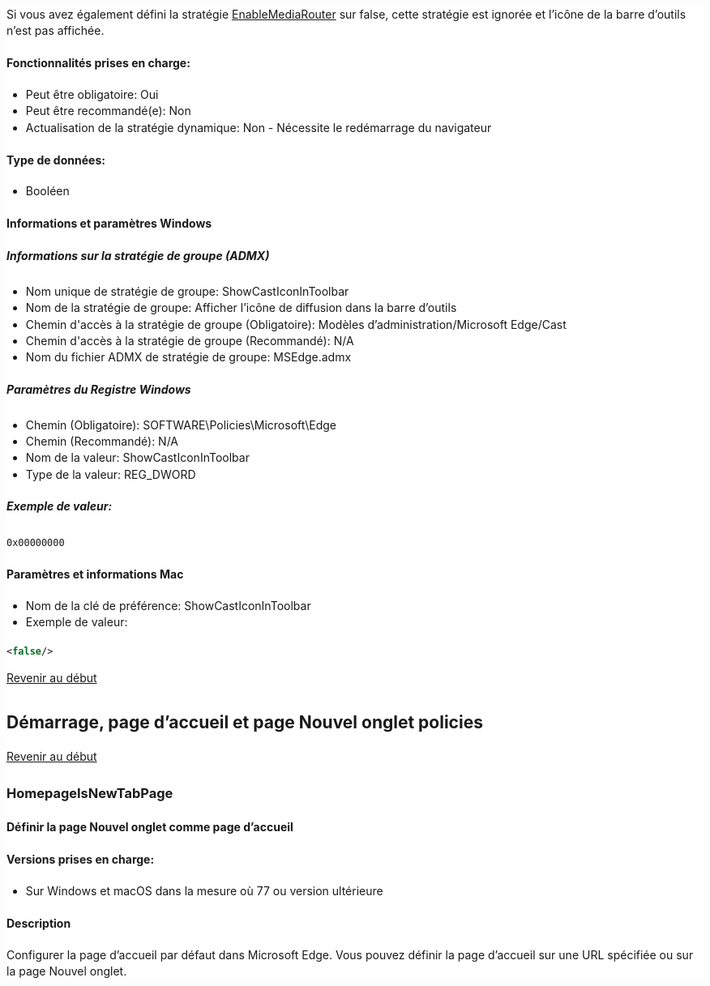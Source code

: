 Si vous avez également défini la stratégie [EnableMediaRouter](#enablemediarouter) sur false, cette stratégie est ignorée et l’icône de la barre d’outils n’est pas affichée.

  #### Fonctionnalités prises en charge:
  - Peut être obligatoire: Oui
  - Peut être recommandé(e): Non
  - Actualisation de la stratégie dynamique: Non - Nécessite le redémarrage du navigateur

  #### Type de données:
  - Booléen

  #### Informations et paramètres Windows
  ##### Informations sur la stratégie de groupe (ADMX)
  - Nom unique de stratégie de groupe: ShowCastIconInToolbar
  - Nom de la stratégie de groupe: Afficher l’icône de diffusion dans la barre d’outils
  - Chemin d'accès à la stratégie de groupe (Obligatoire): Modèles d’administration/Microsoft Edge/Cast
  - Chemin d'accès à la stratégie de groupe (Recommandé): N/A
  - Nom du fichier ADMX de stratégie de groupe: MSEdge.admx
  ##### Paramètres du Registre Windows
  - Chemin (Obligatoire): SOFTWARE\Policies\Microsoft\Edge
  - Chemin (Recommandé): N/A
  - Nom de la valeur: ShowCastIconInToolbar
  - Type de la valeur: REG_DWORD
  ##### Exemple de valeur:
```
0x00000000
```


  #### Paramètres et informations Mac
  - Nom de la clé de préférence: ShowCastIconInToolbar
  - Exemple de valeur:
``` xml
<false/>
```
  

  [Revenir au début](#microsoft-edge---stratégies)

  ## Démarrage&comma; page d’accueil et page Nouvel onglet policies

  [Revenir au début](#microsoft-edge---stratégies)

  ### HomepageIsNewTabPage
  #### Définir la page Nouvel onglet comme page d’accueil
  
  
  #### Versions prises en charge:
  - Sur Windows et macOS dans la mesure où 77 ou version ultérieure

  #### Description
  Configurer la page d’accueil par défaut dans Microsoft Edge. Vous pouvez définir la page d’accueil sur une URL spécifiée ou sur la page Nouvel onglet.
